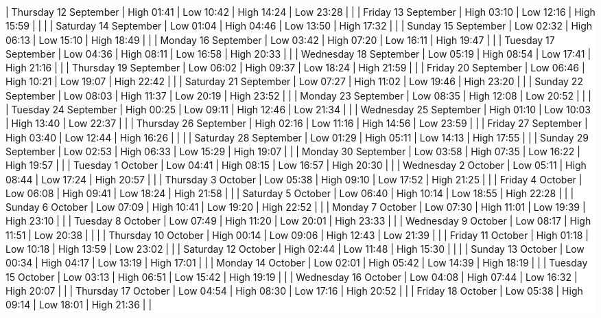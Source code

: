 | Thursday 12 September | High 01:41 | Low 10:42 | High 14:24 | Low 23:28 |  |
| Friday 13 September | High 03:10 | Low 12:16 | High 15:59 |  |  |
| Saturday 14 September | Low 01:04 | High 04:46 | Low 13:50 | High 17:32 |  |
| Sunday 15 September | Low 02:32 | High 06:13 | Low 15:10 | High 18:49 |  |
| Monday 16 September | Low 03:42 | High 07:20 | Low 16:11 | High 19:47 |  |
| Tuesday 17 September | Low 04:36 | High 08:11 | Low 16:58 | High 20:33 |  |
| Wednesday 18 September | Low 05:19 | High 08:54 | Low 17:41 | High 21:16 |  |
| Thursday 19 September | Low 06:02 | High 09:37 | Low 18:24 | High 21:59 |  |
| Friday 20 September | Low 06:46 | High 10:21 | Low 19:07 | High 22:42 |  |
| Saturday 21 September | Low 07:27 | High 11:02 | Low 19:46 | High 23:20 |  |
| Sunday 22 September | Low 08:03 | High 11:37 | Low 20:19 | High 23:52 |  |
| Monday 23 September | Low 08:35 | High 12:08 | Low 20:52 |  |  |
| Tuesday 24 September | High 00:25 | Low 09:11 | High 12:46 | Low 21:34 |  |
| Wednesday 25 September | High 01:10 | Low 10:03 | High 13:40 | Low 22:37 |  |
| Thursday 26 September | High 02:16 | Low 11:16 | High 14:56 | Low 23:59 |  |
| Friday 27 September | High 03:40 | Low 12:44 | High 16:26 |  |  |
| Saturday 28 September | Low 01:29 | High 05:11 | Low 14:13 | High 17:55 |  |
| Sunday 29 September | Low 02:53 | High 06:33 | Low 15:29 | High 19:07 |  |
| Monday 30 September | Low 03:58 | High 07:35 | Low 16:22 | High 19:57 |  |
| Tuesday 1 October | Low 04:41 | High 08:15 | Low 16:57 | High 20:30 |  |
| Wednesday 2 October | Low 05:11 | High 08:44 | Low 17:24 | High 20:57 |  |
| Thursday 3 October | Low 05:38 | High 09:10 | Low 17:52 | High 21:25 |  |
| Friday 4 October | Low 06:08 | High 09:41 | Low 18:24 | High 21:58 |  |
| Saturday 5 October | Low 06:40 | High 10:14 | Low 18:55 | High 22:28 |  |
| Sunday 6 October | Low 07:09 | High 10:41 | Low 19:20 | High 22:52 |  |
| Monday 7 October | Low 07:30 | High 11:01 | Low 19:39 | High 23:10 |  |
| Tuesday 8 October | Low 07:49 | High 11:20 | Low 20:01 | High 23:33 |  |
| Wednesday 9 October | Low 08:17 | High 11:51 | Low 20:38 |  |  |
| Thursday 10 October | High 00:14 | Low 09:06 | High 12:43 | Low 21:39 |  |
| Friday 11 October | High 01:18 | Low 10:18 | High 13:59 | Low 23:02 |  |
| Saturday 12 October | High 02:44 | Low 11:48 | High 15:30 |  |  |
| Sunday 13 October | Low 00:34 | High 04:17 | Low 13:19 | High 17:01 |  |
| Monday 14 October | Low 02:01 | High 05:42 | Low 14:39 | High 18:19 |  |
| Tuesday 15 October | Low 03:13 | High 06:51 | Low 15:42 | High 19:19 |  |
| Wednesday 16 October | Low 04:08 | High 07:44 | Low 16:32 | High 20:07 |  |
| Thursday 17 October | Low 04:54 | High 08:30 | Low 17:16 | High 20:52 |  |
| Friday 18 October | Low 05:38 | High 09:14 | Low 18:01 | High 21:36 |  |